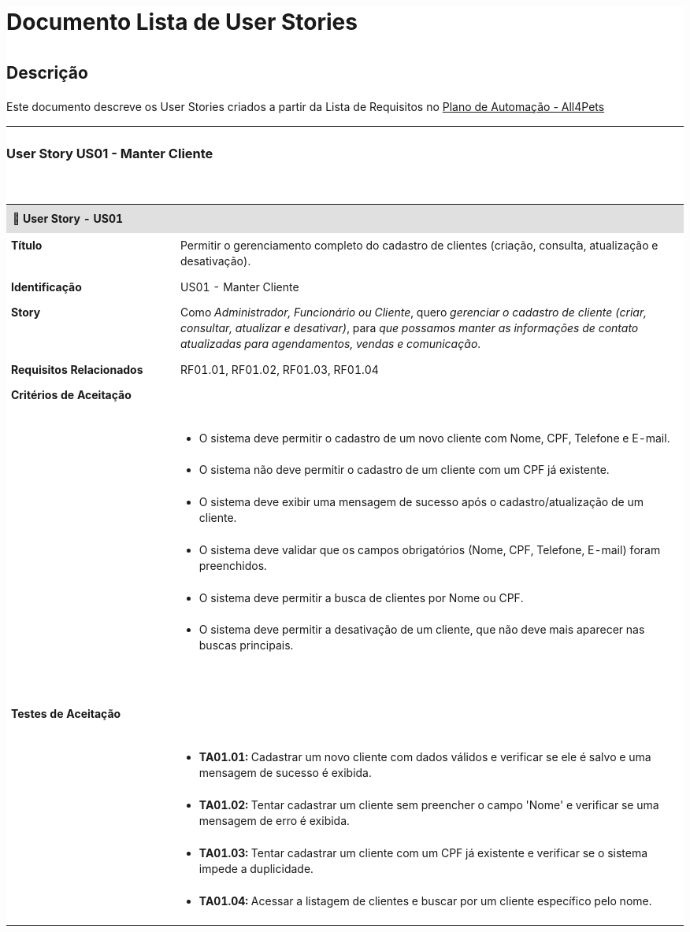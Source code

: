 
# Documento Lista de User Stories

## Descrição

Este documento descreve os User Stories criados a partir da Lista de Requisitos no [Plano de Automação - All4Pets](doc-visao.md)

---

### User Story US01 - Manter Cliente

<table>
  <tr>
    <th colspan="2" style="text-align:left;background:#e0e0e0;padding:8px;">📌 User Story - US01</th>
  </tr>
  <tr>
    <td style="width:25%;padding:6px;"><strong>Título</strong></td>
    <td style="padding:6px;">Permitir o gerenciamento completo do cadastro de clientes (criação, consulta, atualização e desativação).</td>
  </tr>
  <tr>
    <td style="padding:6px;"><strong>Identificação</strong></td>
    <td style="padding:6px;">US01 - Manter Cliente</td>
  </tr>
  <tr>
    <td style="padding:6px;"><strong>Story</strong></td>
    <td style="padding:6px;">Como <em>Administrador, Funcionário ou Cliente</em>, quero <em>gerenciar o cadastro de cliente (criar, consultar, atualizar e desativar)</em>, para <em>que possamos manter as informações de contato atualizadas para agendamentos, vendas e comunicação</em>.
    </td>
  </tr>
  <tr>
    <td style="padding:6px;"><strong>Requisitos Relacionados</strong></td>
    <td style="padding:6px;">RF01.01, RF01.02, RF01.03, RF01.04</td>
  </tr>
  <tr>
    <td style="padding:6px;"><strong>Critérios de Aceitação</strong></td>
    <td style="padding:6px;">
      <ul>
        <li>O sistema deve permitir o cadastro de um novo cliente com Nome, CPF, Telefone e E-mail.</li>
        <li>O sistema não deve permitir o cadastro de um cliente com um CPF já existente.</li>
        <li>O sistema deve exibir uma mensagem de sucesso após o cadastro/atualização de um cliente.</li>
        <li>O sistema deve validar que os campos obrigatórios (Nome, CPF, Telefone, E-mail) foram preenchidos.</li>
        <li>O sistema deve permitir a busca de clientes por Nome ou CPF.</li>
        <li>O sistema deve permitir a desativação de um cliente, que não deve mais aparecer nas buscas principais.</li>
      </ul>
    </td>
  </tr>
  <tr>
    <td style="padding:6px;"><strong>Testes de Aceitação</strong></td>
    <td style="padding:6px;">
      <ul>
        <li><strong>TA01.01:</strong> Cadastrar um novo cliente com dados válidos e verificar se ele é salvo e uma mensagem de sucesso é exibida.</li>
        <li><strong>TA01.02:</strong> Tentar cadastrar um cliente sem preencher o campo 'Nome' e verificar se uma mensagem de erro é exibida.</li>
        <li><strong>TA01.03:</strong> Tentar cadastrar um cliente com um CPF já existente e verificar se o sistema impede a duplicidade.</li>
        <li><strong>TA01.04:</strong> Acessar a listagem de clientes e buscar por um cliente específico pelo nome.</li>